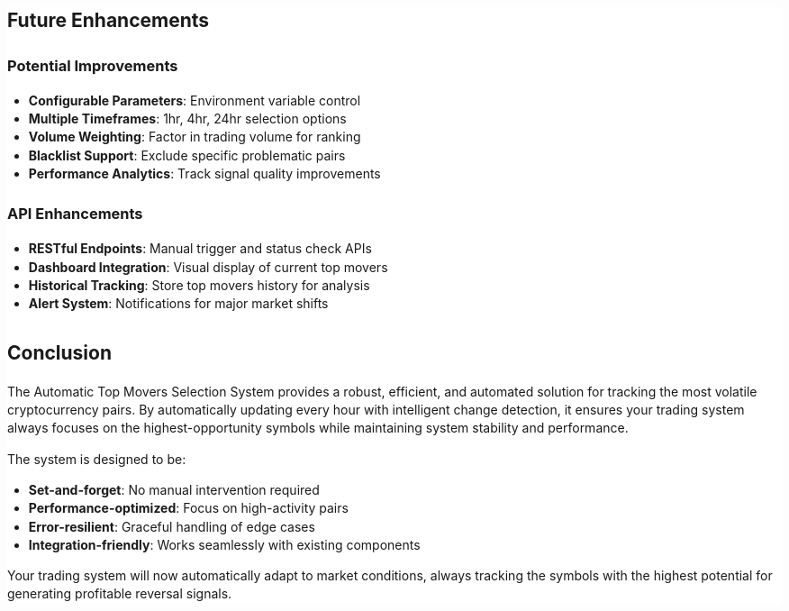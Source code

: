 ## Future Enhancements

### Potential Improvements
- **Configurable Parameters**: Environment variable control
- **Multiple Timeframes**: 1hr, 4hr, 24hr selection options
- **Volume Weighting**: Factor in trading volume for ranking
- **Blacklist Support**: Exclude specific problematic pairs
- **Performance Analytics**: Track signal quality improvements

### API Enhancements
- **RESTful Endpoints**: Manual trigger and status check APIs
- **Dashboard Integration**: Visual display of current top movers
- **Historical Tracking**: Store top movers history for analysis
- **Alert System**: Notifications for major market shifts

## Conclusion

The Automatic Top Movers Selection System provides a robust, efficient, and automated solution for tracking the most volatile cryptocurrency pairs. By automatically updating every hour with intelligent change detection, it ensures your trading system always focuses on the highest-opportunity symbols while maintaining system stability and performance.

The system is designed to be:
- **Set-and-forget**: No manual intervention required
- **Performance-optimized**: Focus on high-activity pairs
- **Error-resilient**: Graceful handling of edge cases
- **Integration-friendly**: Works seamlessly with existing components

Your trading system will now automatically adapt to market conditions, always tracking the symbols with the highest potential for generating profitable reversal signals.
